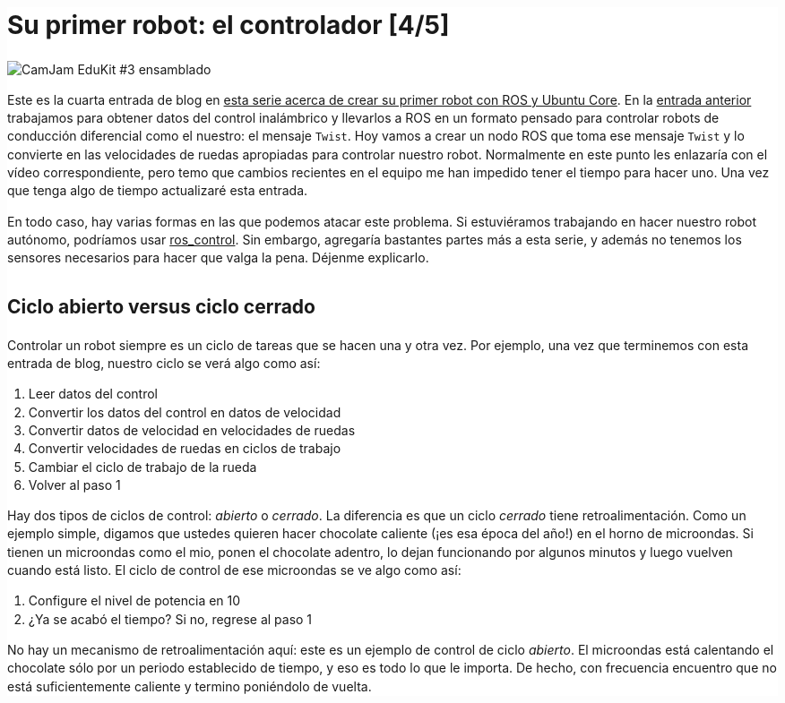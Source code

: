 # Su primer robot: el controlador [4/5]

![CamJam EduKit #3 ensamblado](https://kyrofa.com/uploads/proclaim/image/image/66/edukit.jpg)

Este es la cuarta entrada de blog en
[esta serie acerca de crear su primer robot con ROS y Ubuntu Core](https://kyrofa.com/posts/your-first-robot-a-beginner-s-guide-to-ros-and-ubuntu-core-1-5).
En la
[entrada anterior](https://kyrofa.com/posts/your-first-robot-the-controller-3-5)
trabajamos para obtener datos del control inalámbrico y llevarlos a ROS en un
formato pensado para controlar robots de conducción diferencial como el
nuestro: el mensaje `Twist`.
Hoy vamos a crear un nodo ROS que toma ese mensaje `Twist` y lo convierte en
las velocidades de ruedas apropiadas para controlar nuestro robot. Normalmente
en este punto les enlazaría con el vídeo correspondiente, pero temo que cambios
recientes en el equipo me han impedido tener el tiempo para hacer uno. Una vez
que tenga algo de tiempo actualizaré esta entrada.

En todo caso, hay varias formas en las que podemos atacar este problema. Si
estuviéramos trabajando en hacer nuestro robot autónomo, podríamos usar
[ros_control](https://wiki.ros.org/ros_control). Sin embargo, agregaría
bastantes partes más a esta serie, y además no tenemos los sensores necesarios
para hacer que valga la pena. Déjenme explicarlo.

## Ciclo abierto versus ciclo cerrado

Controlar un robot siempre es un ciclo de tareas que se hacen una y otra vez.
Por ejemplo, una vez que terminemos con esta entrada de blog, nuestro ciclo se
verá algo como así:

1. Leer datos del control
2. Convertir los datos del control en datos de velocidad
3. Convertir datos de velocidad en velocidades de ruedas
4. Convertir velocidades de ruedas en ciclos de trabajo
5. Cambiar el ciclo de trabajo de la rueda
6. Volver al paso 1

Hay dos tipos de ciclos de control: *abierto* o *cerrado*. La diferencia es que
un ciclo *cerrado* tiene retroalimentación. Como un ejemplo simple, digamos que
ustedes quieren hacer chocolate caliente (¡es esa época del año!) en el horno
de microondas. Si tienen un microondas como el mio, ponen el chocolate
adentro, lo dejan funcionando por algunos minutos y luego vuelven cuando está
listo. El ciclo de control de ese microondas se ve algo como así:

1. Configure el nivel de potencia en 10
2. ¿Ya se acabó el tiempo? Si no, regrese al paso 1

No hay un mecanismo de retroalimentación aquí: este es un ejemplo de control de
ciclo *abierto*. El microondas está calentando el chocolate sólo por un
periodo establecido de tiempo, y eso es todo lo que le importa. De hecho, con
frecuencia encuentro que no está suficientemente caliente y termino poniéndolo
de vuelta.
